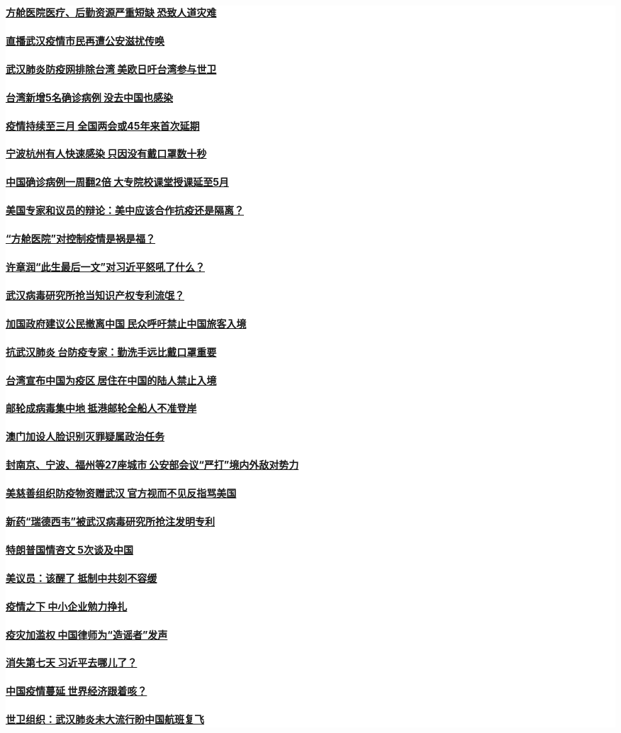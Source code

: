 #### [方舱医院医疗、后勤资源严重短缺   恐致人道灾难](../pages/yataibaodao/hx2-02062020090147.md)
#### [直播武汉疫情市民再遭公安滋扰传唤](../pages/yataibaodao/gf-02062020072729.md)
#### [武汉肺炎防疫网排除台湾  美欧日吁台湾参与世卫](../pages/yataibaodao/cl-02062020095111.md)
#### [台湾新增5名确诊病例    没去中国也感染](../pages/yataibaodao/hcm-02062020090517.md)
#### [疫情持续至三月 全国两会或45年来首次延期](../pages/yataibaodao/ac-02062020081041.md)
#### [宁波杭州有人快速感染   只因没有戴口罩数十秒](../pages/yataibaodao/ql2-02062020070323.md)
#### [中国确诊病例一周翻2倍    大专院校课堂授课延至5月](../pages/yataibaodao/ql1-02062020062139.md)
#### [美国专家和议员的辩论：美中应该合作抗疫还是隔离？](../pages/yataibaodao/jt-02052020123928.md)
#### [“方舱医院”对控制疫情是祸是福？](../pages/yataibaodao/hj-02052020104143.md)
#### [许章润“此生最后一文”对习近平怒吼了什么？](../pages/yataibaodao/wy-02052020113209.md)
#### [武汉病毒研究所抢当知识产权专利流氓？](../pages/yataibaodao/rc-02052020103007.md)
#### [加国政府建议公民撤离中国   民众呼吁禁止中国旅客入境](../pages/yataibaodao/lf-02052020114930.md)
#### [抗武汉肺炎   台防疫专家：勤洗手远比戴口罩重要](../pages/yataibaodao/hx-02052020115302.md)
#### [台湾宣布中国为疫区   居住在中国的陆人禁止入境](../pages/yataibaodao/hcm-02052020113339.md)
#### [邮轮成病毒集中地	抵港邮轮全船人不准登岸](../pages/yataibaodao/al-02052020090341.md)
#### [澳门加设人脸识别灭罪疑属政治任务](../pages/yataibaodao/gf2-02052020091231.md)
#### [封南京、宁波、福州等27座城市  公安部会议“严打”境内外敌对势力](../pages/yataibaodao/ql2-02052020070125.md)
#### [美慈善组织防疫物资赠武汉  官方视而不见反指骂美国](../pages/yataibaodao/gf1-02052020073359.md)
#### [新药“瑞德西韦”被武汉病毒研究所抢注发明专利](../pages/yataibaodao/ql1-02052020064115.md)
#### [特朗普国情咨文   5次谈及中国](../pages/yataibaodao/jt2-02042020170927.md)
#### [美议员：该醒了  抵制中共刻不容缓](../pages/yataibaodao/cc-02042020131714.md)
#### [疫情之下    中小企业勉力挣扎](../pages/yataibaodao/wy-02042020112706.md)
#### [疫灾加滥权  中国律师为“造谣者”发声](../pages/yataibaodao/hj-02042020104649.md)
#### [消失第七天   习近平去哪儿了？ ](../pages/yataibaodao/jt-02042020130454.md)
#### [中国疫情蔓延  世界经济跟着咳？](../pages/yataibaodao/rc-02042020120150.md)
#### [世卫组织：武汉肺炎未大流行盼中国航班复飞](../pages/yataibaodao/cl-02042020093538.md)
